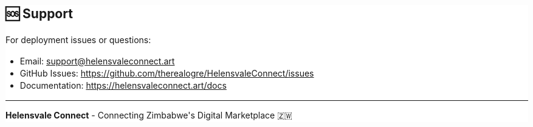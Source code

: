 ## 🆘 Support

For deployment issues or questions:
- Email: support@helensvaleconnect.art
- GitHub Issues: https://github.com/therealogre/HelensvaleConnect/issues
- Documentation: https://helensvaleconnect.art/docs

---

**Helensvale Connect** - Connecting Zimbabwe's Digital Marketplace 🇿🇼
